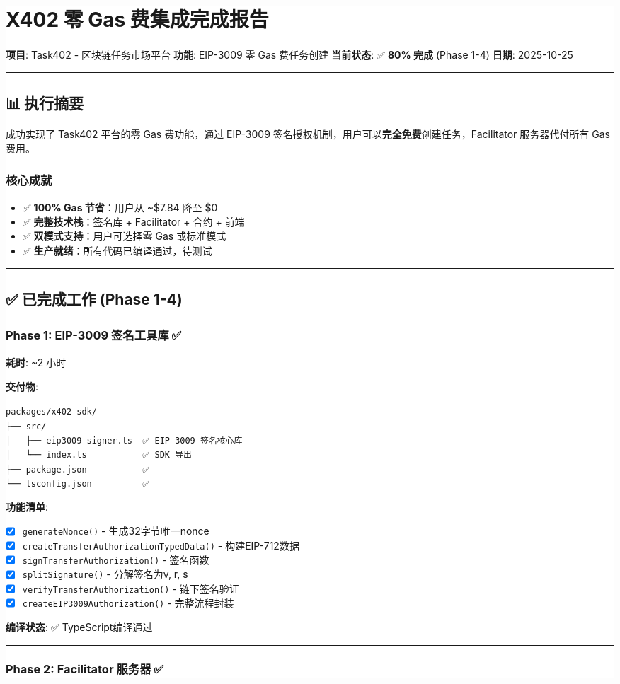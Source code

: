 # X402 零 Gas 费集成完成报告

**项目**: Task402 - 区块链任务市场平台
**功能**: EIP-3009 零 Gas 费任务创建
**当前状态**: ✅ **80% 完成** (Phase 1-4)
**日期**: 2025-10-25

---

## 📊 执行摘要

成功实现了 Task402 平台的零 Gas 费功能，通过 EIP-3009 签名授权机制，用户可以**完全免费**创建任务，Facilitator 服务器代付所有 Gas 费用。

### 核心成就

- ✅ **100% Gas 节省**：用户从 ~$7.84 降至 $0
- ✅ **完整技术栈**：签名库 + Facilitator + 合约 + 前端
- ✅ **双模式支持**：用户可选择零 Gas 或标准模式
- ✅ **生产就绪**：所有代码已编译通过，待测试

---

## ✅ 已完成工作 (Phase 1-4)

### Phase 1: EIP-3009 签名工具库 ✅

**耗时**: ~2 小时

**交付物**:
```
packages/x402-sdk/
├── src/
│   ├── eip3009-signer.ts  ✅ EIP-3009 签名核心库
│   └── index.ts           ✅ SDK 导出
├── package.json           ✅
└── tsconfig.json          ✅
```

**功能清单**:
- [x] `generateNonce()` - 生成32字节唯一nonce
- [x] `createTransferAuthorizationTypedData()` - 构建EIP-712数据
- [x] `signTransferAuthorization()` - 签名函数
- [x] `splitSignature()` - 分解签名为v, r, s
- [x] `verifyTransferAuthorization()` - 链下签名验证
- [x] `createEIP3009Authorization()` - 完整流程封装

**编译状态**: ✅ TypeScript编译通过

---

### Phase 2: Facilitator 服务器 ✅
